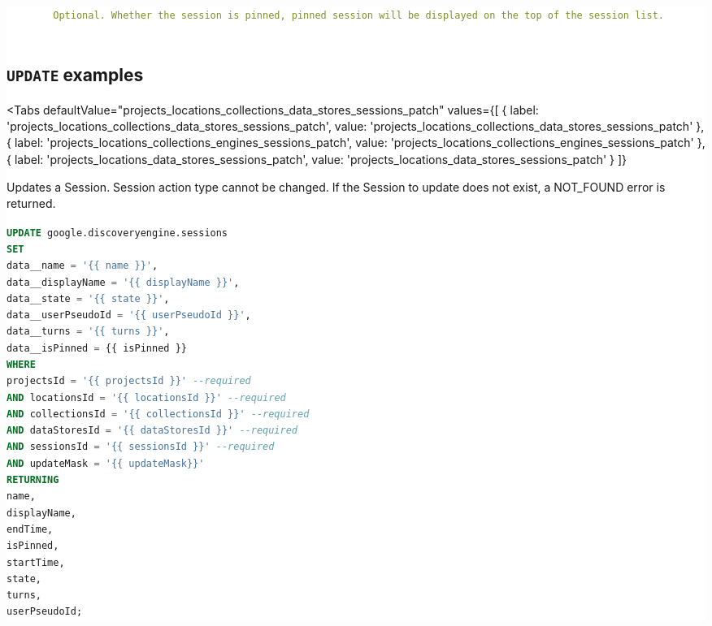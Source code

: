 ```yaml
        Optional. Whether the session is pinned, pinned session will be displayed on the top of the session list.
        
```
</TabItem>
</Tabs>


## `UPDATE` examples

<Tabs
    defaultValue="projects_locations_collections_data_stores_sessions_patch"
    values={[
        { label: 'projects_locations_collections_data_stores_sessions_patch', value: 'projects_locations_collections_data_stores_sessions_patch' },
        { label: 'projects_locations_collections_engines_sessions_patch', value: 'projects_locations_collections_engines_sessions_patch' },
        { label: 'projects_locations_data_stores_sessions_patch', value: 'projects_locations_data_stores_sessions_patch' }
    ]}
>
<TabItem value="projects_locations_collections_data_stores_sessions_patch">

Updates a Session. Session action type cannot be changed. If the Session to update does not exist, a NOT_FOUND error is returned.

```sql
UPDATE google.discoveryengine.sessions
SET 
data__name = '{{ name }}',
data__displayName = '{{ displayName }}',
data__state = '{{ state }}',
data__userPseudoId = '{{ userPseudoId }}',
data__turns = '{{ turns }}',
data__isPinned = {{ isPinned }}
WHERE 
projectsId = '{{ projectsId }}' --required
AND locationsId = '{{ locationsId }}' --required
AND collectionsId = '{{ collectionsId }}' --required
AND dataStoresId = '{{ dataStoresId }}' --required
AND sessionsId = '{{ sessionsId }}' --required
AND updateMask = '{{ updateMask}}'
RETURNING
name,
displayName,
endTime,
isPinned,
startTime,
state,
turns,
userPseudoId;
```
</TabItem>
<TabItem value="projects_locations_collections_engines_sessions_patch">
